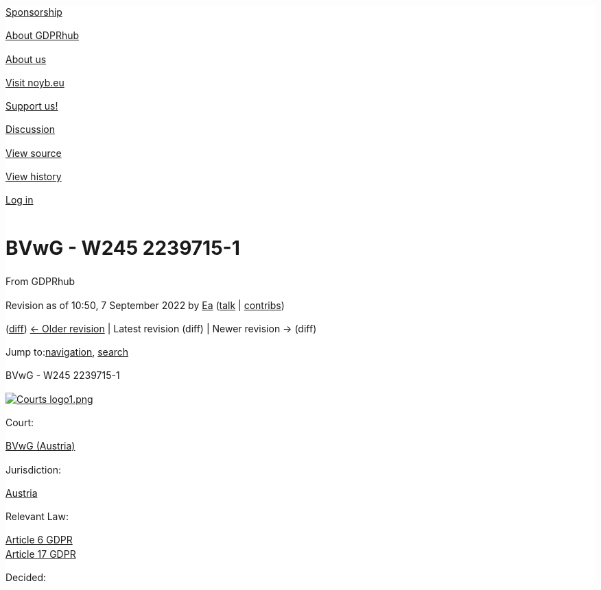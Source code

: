 [Sponsorship](/index.php?title=GDPRhub_Sponsorship)

[About GDPRhub](#)

[About us](/index.php?title=About_GDPRhub)

[Visit noyb.eu](https://www.noyb.eu)

[Support us!](https://www.noyb.eu/support)

[](# "Page tools")

[Discussion](/index.php?title=Talk:BVwG_-_W245_2239715-1&action=edit&redlink=1 "Discussion about the content page (page does not exist) [t]")

[View source](/index.php?title=BVwG_-_W245_2239715-1&action=edit "This page is protected.
You can view its source [e]")

[View history](/index.php?title=BVwG_-_W245_2239715-1&action=history "Past revisions of this page [h]")

[](# "You are not logged in.")

[Log in](/index.php?title=Special:UserLogin&returnto=BVwG+-+W245+2239715-1&returntoquery=oldid%3D27990 "You are encouraged to log in; however, it is not mandatory [o]")

# BVwG - W245 2239715-1

From GDPRhub

Revision as of 10:50, 7 September 2022 by [Ea](/index.php?title=User:Ea&action=edit&redlink=1 "User:Ea (page does not exist)") ([talk](/index.php?title=User_talk:Ea&action=edit&redlink=1 "User talk:Ea (page does not exist)") | [contribs](/index.php?title=Special:Contributions/Ea "Special:Contributions/Ea"))

([diff](/index.php?title=BVwG_-_W245_2239715-1&diff=prev&oldid=27990 "BVwG - W245 2239715-1")) [← Older revision](/index.php?title=BVwG_-_W245_2239715-1&direction=prev&oldid=27990 "BVwG - W245 2239715-1") | Latest revision (diff) | Newer revision → (diff)

Jump to:[navigation](#mw-navigation), [search](#p-search)

BVwG - W245 2239715-1

[![Courts logo1.png](/images/thumb/4/4c/Courts_logo1.png/250px-Courts_logo1.png)](/index.php?title=File:Courts_logo1.png)

Court:

[BVwG (Austria)](/index.php?title=Category:BVwG_\(Austria\) "Category:BVwG (Austria)")

Jurisdiction:

[Austria](/index.php?title=Category:Austria "Category:Austria")

Relevant Law:

[Article 6 GDPR](/index.php?title=Article_6_GDPR "Article 6 GDPR")  
[Article 17 GDPR](/index.php?title=Article_17_GDPR "Article 17 GDPR")

Decided:
